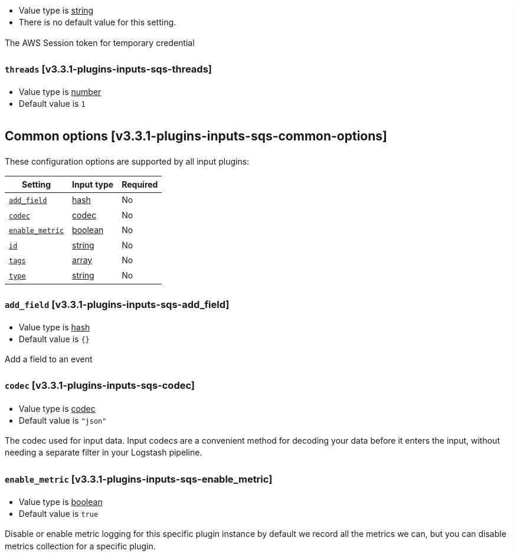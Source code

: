 * Value type is [string](logstash://reference/configuration-file-structure.md#string)
* There is no default value for this setting.

The AWS Session token for temporary credential


### `threads` [v3.3.1-plugins-inputs-sqs-threads]

* Value type is [number](logstash://reference/configuration-file-structure.md#number)
* Default value is `1`



## Common options [v3.3.1-plugins-inputs-sqs-common-options]

These configuration options are supported by all input plugins:

| Setting | Input type | Required |
| --- | --- | --- |
| [`add_field`](v3-3-1-plugins-inputs-sqs.md#v3.3.1-plugins-inputs-sqs-add_field) | [hash](logstash://reference/configuration-file-structure.md#hash) | No |
| [`codec`](v3-3-1-plugins-inputs-sqs.md#v3.3.1-plugins-inputs-sqs-codec) | [codec](logstash://reference/configuration-file-structure.md#codec) | No |
| [`enable_metric`](v3-3-1-plugins-inputs-sqs.md#v3.3.1-plugins-inputs-sqs-enable_metric) | [boolean](logstash://reference/configuration-file-structure.md#boolean) | No |
| [`id`](v3-3-1-plugins-inputs-sqs.md#v3.3.1-plugins-inputs-sqs-id) | [string](logstash://reference/configuration-file-structure.md#string) | No |
| [`tags`](v3-3-1-plugins-inputs-sqs.md#v3.3.1-plugins-inputs-sqs-tags) | [array](logstash://reference/configuration-file-structure.md#array) | No |
| [`type`](v3-3-1-plugins-inputs-sqs.md#v3.3.1-plugins-inputs-sqs-type) | [string](logstash://reference/configuration-file-structure.md#string) | No |

### `add_field` [v3.3.1-plugins-inputs-sqs-add_field]

* Value type is [hash](logstash://reference/configuration-file-structure.md#hash)
* Default value is `{}`

Add a field to an event


### `codec` [v3.3.1-plugins-inputs-sqs-codec]

* Value type is [codec](logstash://reference/configuration-file-structure.md#codec)
* Default value is `"json"`

The codec used for input data. Input codecs are a convenient method for decoding your data before it enters the input, without needing a separate filter in your Logstash pipeline.


### `enable_metric` [v3.3.1-plugins-inputs-sqs-enable_metric]

* Value type is [boolean](logstash://reference/configuration-file-structure.md#boolean)
* Default value is `true`

Disable or enable metric logging for this specific plugin instance by default we record all the metrics we can, but you can disable metrics collection for a specific plugin.
